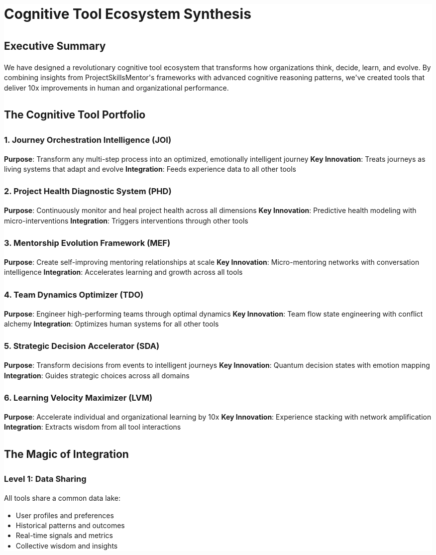 # Cognitive Tool Ecosystem Synthesis

## Executive Summary

We have designed a revolutionary cognitive tool ecosystem that transforms how organizations think, decide, learn, and evolve. By combining insights from ProjectSkillsMentor's frameworks with advanced cognitive reasoning patterns, we've created tools that deliver 10x improvements in human and organizational performance.

## The Cognitive Tool Portfolio

### 1. Journey Orchestration Intelligence (JOI)
**Purpose**: Transform any multi-step process into an optimized, emotionally intelligent journey
**Key Innovation**: Treats journeys as living systems that adapt and evolve
**Integration**: Feeds experience data to all other tools

### 2. Project Health Diagnostic System (PHD)
**Purpose**: Continuously monitor and heal project health across all dimensions
**Key Innovation**: Predictive health modeling with micro-interventions
**Integration**: Triggers interventions through other tools

### 3. Mentorship Evolution Framework (MEF)
**Purpose**: Create self-improving mentoring relationships at scale
**Key Innovation**: Micro-mentoring networks with conversation intelligence
**Integration**: Accelerates learning and growth across all tools

### 4. Team Dynamics Optimizer (TDO)
**Purpose**: Engineer high-performing teams through optimal dynamics
**Key Innovation**: Team flow state engineering with conflict alchemy
**Integration**: Optimizes human systems for all other tools

### 5. Strategic Decision Accelerator (SDA)
**Purpose**: Transform decisions from events to intelligent journeys
**Key Innovation**: Quantum decision states with emotion mapping
**Integration**: Guides strategic choices across all domains

### 6. Learning Velocity Maximizer (LVM)
**Purpose**: Accelerate individual and organizational learning by 10x
**Key Innovation**: Experience stacking with network amplification
**Integration**: Extracts wisdom from all tool interactions

## The Magic of Integration

### Level 1: Data Sharing
All tools share a common data lake:
- User profiles and preferences
- Historical patterns and outcomes
- Real-time signals and metrics
- Collective wisdom and insights
